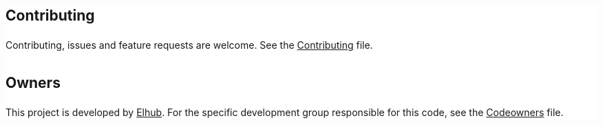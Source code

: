 ## Contributing

Contributing, issues and feature requests are welcome. See the [Contributing](https://github.com/elhub/devxp-auto-release/blob/main/.github/CONTRIBUTING)
file.

## Owners

This project is developed by [Elhub](https://www.elhub.no). For the specific development group responsible for this
code, see the [Codeowners](https://github.com/elhub/devxp-auto-release/blob/main/.github/CODEOWNERS) file.
